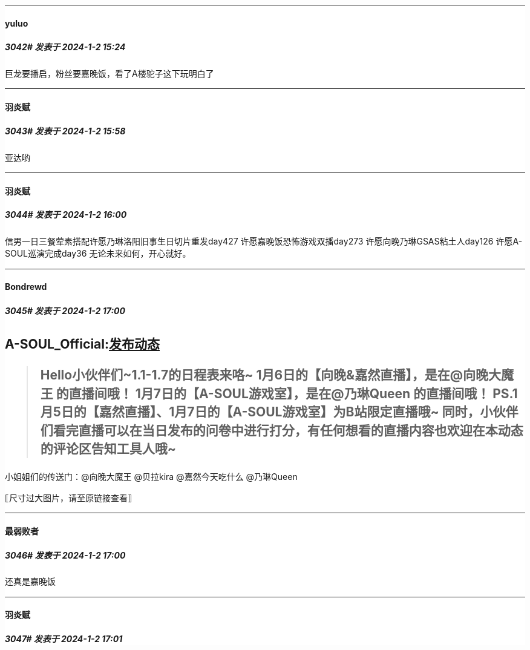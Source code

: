 
*****

####  yuluo  
##### 3042#       发表于 2024-1-2 15:24

巨龙要播启，粉丝要嘉晚饭，看了A楼驼子这下玩明白了


*****

####  羽炎赋  
##### 3043#       发表于 2024-1-2 15:58

亚达哟

*****

####  羽炎赋  
##### 3044#       发表于 2024-1-2 16:00

信男一日三餐荤素搭配许愿乃琳洛阳旧事生日切片重发day427
许愿嘉晚饭恐怖游戏双播day273
许愿向晚乃琳GSAS粘土人day126
许愿A-SOUL巡演完成day36
无论未来如何，开心就好。


*****

####  Bondrewd  
##### 3045#       发表于 2024-1-2 17:00

<strong>A-SOUL_Official</strong>:<strong>[发布动态](https://t.bilibili.com/881961222054871073)</strong><blockquote>Hello小伙伴们~1.1-1.7的日程表来咯~
1月6日的【向晚&amp;嘉然直播】，是在@向晚大魔王 的直播间哦！
1月7日的【A-SOUL游戏室】，是在@乃琳Queen 的直播间哦！
PS.1月5日的【嘉然直播】、1月7日的【A-SOUL游戏室】为B站限定直播哦~
同时，小伙伴们看完直播可以在当日发布的问卷中进行打分，有任何想看的直播内容也欢迎在本动态的评论区告知工具人哦~ 
-------------------------------------------------------------- 
小姐姐们的传送门：@向晚大魔王 @贝拉kira @嘉然今天吃什么 @乃琳Queen

⟦尺寸过大图片，请至原链接查看⟧</blockquote>

*****

####  最弱败者  
##### 3046#       发表于 2024-1-2 17:00

还真是嘉晚饭

*****

####  羽炎赋  
##### 3047#       发表于 2024-1-2 17:01
